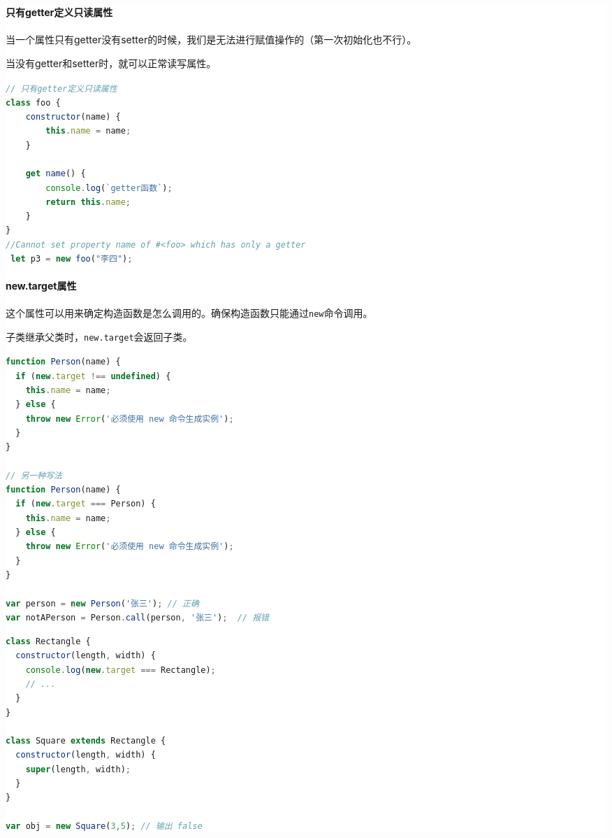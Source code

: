 ```js
```

#### 只有getter定义只读属性

当一个属性只有getter没有setter的时候，我们是无法进行赋值操作的（第一次初始化也不行）。

当没有getter和setter时，就可以正常读写属性。

```js
// 只有getter定义只读属性
class foo {
    constructor(name) {
        this.name = name;
    }
                 
    get name() {
        console.log(`getter函数`);
        return this.name;
    }
}
//Cannot set property name of #<foo> which has only a getter
 let p3 = new foo("李四");
```

#### new.target属性

这个属性可以用来确定构造函数是怎么调用的。确保构造函数只能通过`new`命令调用。

子类继承父类时，`new.target`会返回子类。

```js
function Person(name) {
  if (new.target !== undefined) {
    this.name = name;
  } else {
    throw new Error('必须使用 new 命令生成实例');
  }
}

// 另一种写法
function Person(name) {
  if (new.target === Person) {
    this.name = name;
  } else {
    throw new Error('必须使用 new 命令生成实例');
  }
}

var person = new Person('张三'); // 正确
var notAPerson = Person.call(person, '张三');  // 报错
```

```js
class Rectangle {
  constructor(length, width) {
    console.log(new.target === Rectangle);
    // ...
  }
}

class Square extends Rectangle {
  constructor(length, width) {
    super(length, width);
  }
}

var obj = new Square(3,5); // 输出 false
```